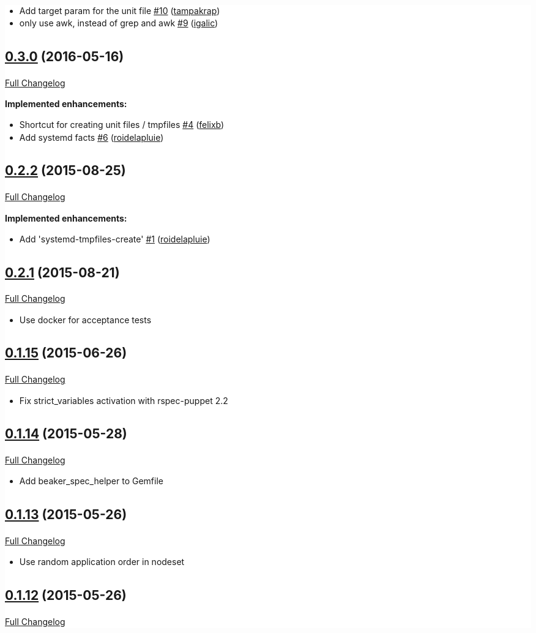 - Add target param for the unit file [\#10](https://github.com/camptocamp/puppet-systemd/pull/10) ([tampakrap](https://github.com/tampakrap))
- only use awk, instead of grep and awk [\#9](https://github.com/camptocamp/puppet-systemd/pull/9) ([igalic](https://github.com/igalic))

## [0.3.0](https://forge.puppetlabs.com/camptocamp/systemd/0.3.0) (2016-05-16)
[Full Changelog](https://github.com/camptocamp/puppet-systemd/compare/0.2.2...0.3.0)

**Implemented enhancements:**

- Shortcut for creating unit files / tmpfiles [\#4](https://github.com/camptocamp/puppet-systemd/pull/4) ([felixb](https://github.com/felixb))
- Add systemd facts [\#6](https://github.com/camptocamp/puppet-systemd/pull/6) ([roidelapluie](https://github.com/roidelapluie))


## [0.2.2](https://forge.puppetlabs.com/camptocamp/systemd/0.2.2) (2015-08-25)
[Full Changelog](https://github.com/camptocamp/puppet-systemd/compare/0.2.1...0.2.2)

**Implemented enhancements:**

- Add 'systemd-tmpfiles-create' [\#1](https://github.com/camptocamp/puppet-systemd/pull/1) ([roidelapluie](https://github.com/roidelapluie))


## [0.2.1](https://forge.puppetlabs.com/camptocamp/systemd/0.2.1) (2015-08-21)
[Full Changelog](https://github.com/camptocamp/puppet-systemd/compare/0.2.0...0.2.1)

- Use docker for acceptance tests

## [0.1.15](https://forge.puppetlabs.com/camptocamp/systemd/0.1.15) (2015-06-26)
[Full Changelog](https://github.com/camptocamp/puppet-systemd/compare/0.1.14...0.1.15)

- Fix strict_variables activation with rspec-puppet 2.2

## [0.1.14](https://forge.puppetlabs.com/camptocamp/systemd/0.1.14) (2015-05-28)
[Full Changelog](https://github.com/camptocamp/puppet-systemd/compare/0.1.13...0.1.14)

- Add beaker_spec_helper to Gemfile

## [0.1.13](https://forge.puppetlabs.com/camptocamp/systemd/0.1.13) (2015-05-26)
[Full Changelog](https://github.com/camptocamp/puppet-systemd/compare/0.1.12...0.1.13)

- Use random application order in nodeset

## [0.1.12](https://forge.puppetlabs.com/camptocamp/systemd/0.1.12) (2015-05-26)
[Full Changelog](https://github.com/camptocamp/puppet-systemd/compare/0.1.11...0.1.12)
